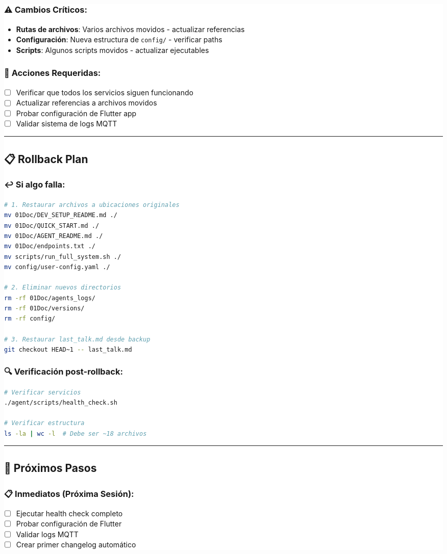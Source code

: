 ### ⚠️ **Cambios Críticos**:
- **Rutas de archivos**: Varios archivos movidos - actualizar referencias
- **Configuración**: Nueva estructura de `config/` - verificar paths
- **Scripts**: Algunos scripts movidos - actualizar ejecutables

### 🔧 **Acciones Requeridas**:
- [ ] Verificar que todos los servicios siguen funcionando
- [ ] Actualizar referencias a archivos movidos
- [ ] Probar configuración de Flutter app
- [ ] Validar sistema de logs MQTT

---

## 📋 Rollback Plan

### ↩️ **Si algo falla**:
```bash
# 1. Restaurar archivos a ubicaciones originales
mv 01Doc/DEV_SETUP_README.md ./
mv 01Doc/QUICK_START.md ./
mv 01Doc/AGENT_README.md ./
mv 01Doc/endpoints.txt ./
mv scripts/run_full_system.sh ./
mv config/user-config.yaml ./

# 2. Eliminar nuevos directorios
rm -rf 01Doc/agents_logs/
rm -rf 01Doc/versions/
rm -rf config/

# 3. Restaurar last_talk.md desde backup
git checkout HEAD~1 -- last_talk.md
```

### 🔍 **Verificación post-rollback**:
```bash
# Verificar servicios
./agent/scripts/health_check.sh

# Verificar estructura
ls -la | wc -l  # Debe ser ~18 archivos
```

---

## 🎯 Próximos Pasos

### 📋 **Inmediatos (Próxima Sesión)**:
- [ ] Ejecutar health check completo
- [ ] Probar configuración de Flutter
- [ ] Validar logs MQTT
- [ ] Crear primer changelog automático
